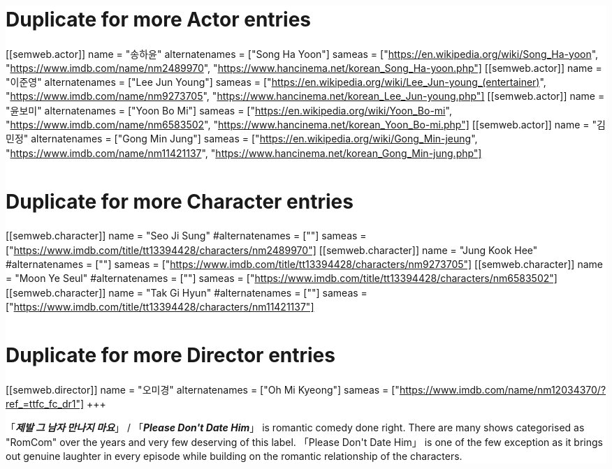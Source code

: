 # Duplicate for more Actor entries
[[semweb.actor]]
name = "송하윤"
alternatenames = ["Song Ha Yoon"]
sameas = ["https://en.wikipedia.org/wiki/Song_Ha-yoon", "https://www.imdb.com/name/nm2489970", "https://www.hancinema.net/korean_Song_Ha-yoon.php"]
[[semweb.actor]]
name = "이준영"
alternatenames = ["Lee Jun Young"]
sameas = ["https://en.wikipedia.org/wiki/Lee_Jun-young_(entertainer)", "https://www.imdb.com/name/nm9273705", "https://www.hancinema.net/korean_Lee_Jun-young.php"]
[[semweb.actor]]
name = "윤보미"
alternatenames = ["Yoon Bo Mi"]
sameas = ["https://en.wikipedia.org/wiki/Yoon_Bo-mi", "https://www.imdb.com/name/nm6583502", "https://www.hancinema.net/korean_Yoon_Bo-mi.php"]
[[semweb.actor]]
name = "김민정"
alternatenames = ["Gong Min Jung"]
sameas = ["https://en.wikipedia.org/wiki/Gong_Min-jeung", "https://www.imdb.com/name/nm11421137", "https://www.hancinema.net/korean_Gong_Min-jung.php"]

# Duplicate for more Character entries
[[semweb.character]]
name = "Seo Ji Sung"
#alternatenames = [""]
sameas = ["https://www.imdb.com/title/tt13394428/characters/nm2489970"]
[[semweb.character]]
name = "Jung Kook Hee"
#alternatenames = [""]
sameas = ["https://www.imdb.com/title/tt13394428/characters/nm9273705"]
[[semweb.character]]
name = "Moon Ye Seul"
#alternatenames = [""]
sameas = ["https://www.imdb.com/title/tt13394428/characters/nm6583502"]
[[semweb.character]]
name = "Tak Gi Hyun"
#alternatenames = [""]
sameas = ["https://www.imdb.com/title/tt13394428/characters/nm11421137"]

# Duplicate for more Director entries
[[semweb.director]]
name = "오미경"
alternatenames = ["Oh Mi Kyeong"]
sameas = ["https://www.imdb.com/name/nm12034370/?ref_=ttfc_fc_dr1"]
+++

「***제발 그 남자 만나지 마요***」 / 「***Please Don't Date Him***」 is romantic comedy done right. There are many shows categorised as "RomCom" over the years and very few deserving of this label. 「Please Don't Date Him」 is one of the few exception as it brings out genuine laughter in every episode while building on the romantic relationship of the characters.


[^a]: Wikipedia: [「Please Don't Date Him」 synopsis](https://en.wikipedia.org/wiki/Please_Don%27t_Date_Him#Synopsis); [CC-BY-SA 3.0 Unported License](https://en.wikipedia.org/wiki/Wikipedia:Text_of_Creative_Commons_Attribution-ShareAlike_3.0_Unported_License)